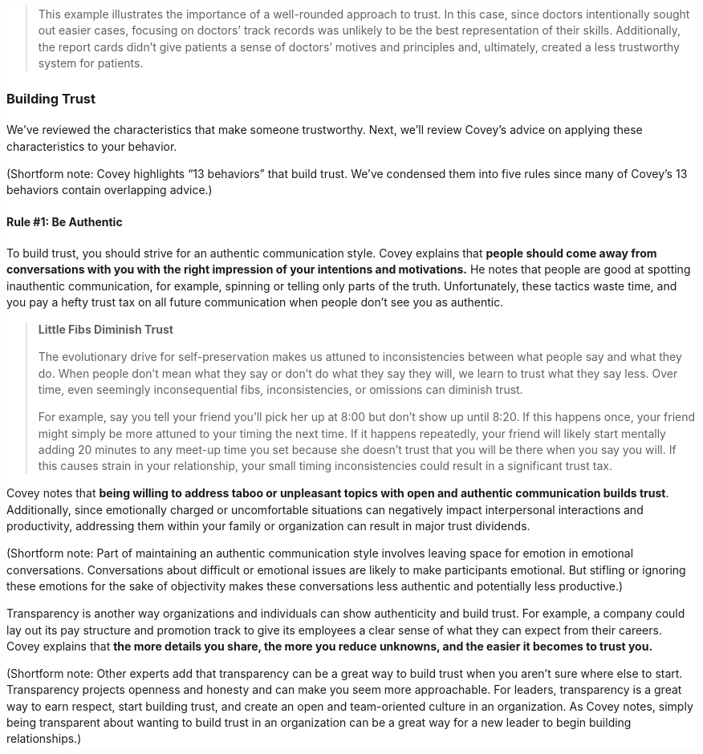 > This example illustrates the importance of a well-rounded approach to trust. In this case, since doctors intentionally sought out easier cases, focusing on doctors’ track records was unlikely to be the best representation of their skills. Additionally, the report cards didn’t give patients a sense of doctors’ motives and principles and, ultimately, created a less trustworthy system for patients.

### Building Trust

We’ve reviewed the characteristics that make someone trustworthy. Next, we’ll review Covey’s advice on applying these characteristics to your behavior.

(Shortform note: Covey highlights “13 behaviors” that build trust. We’ve condensed them into five rules since many of Covey’s 13 behaviors contain overlapping advice.)

#### Rule #1: Be Authentic

To build trust, you should strive for an authentic communication style. Covey explains that **people should come away from conversations with you with the right impression of your intentions and motivations.** He notes that people are good at spotting inauthentic communication, for example, spinning or telling only parts of the truth. Unfortunately, these tactics waste time, and you pay a hefty trust tax on all future communication when people don’t see you as authentic.

> **Little Fibs Diminish Trust**
> 
> The evolutionary drive for self-preservation makes us attuned to inconsistencies between what people say and what they do. When people don’t mean what they say or don’t do what they say they will, we learn to trust what they say less. Over time, even seemingly inconsequential fibs, inconsistencies, or omissions can diminish trust.
> 
> For example, say you tell your friend you’ll pick her up at 8:00 but don’t show up until 8:20. If this happens once, your friend might simply be more attuned to your timing the next time. If it happens repeatedly, your friend will likely start mentally adding 20 minutes to any meet-up time you set because she doesn’t trust that you will be there when you say you will. If this causes strain in your relationship, your small timing inconsistencies could result in a significant trust tax.

Covey notes that **being willing to address taboo or unpleasant topics with open and authentic communication builds trust**. Additionally, since emotionally charged or uncomfortable situations can negatively impact interpersonal interactions and productivity, addressing them within your family or organization can result in major trust dividends.

(Shortform note: Part of maintaining an authentic communication style involves leaving space for emotion in emotional conversations. Conversations about difficult or emotional issues are likely to make participants emotional. But stifling or ignoring these emotions for the sake of objectivity makes these conversations less authentic and potentially less productive.)

Transparency is another way organizations and individuals can show authenticity and build trust. For example, a company could lay out its pay structure and promotion track to give its employees a clear sense of what they can expect from their careers. Covey explains that **the more details you share, the more you reduce unknowns, and the easier it becomes to trust you.**

(Shortform note: Other experts add that transparency can be a great way to build trust when you aren’t sure where else to start. Transparency projects openness and honesty and can make you seem more approachable. For leaders, transparency is a great way to earn respect, start building trust, and create an open and team-oriented culture in an organization. As Covey notes, simply being transparent about wanting to build trust in an organization can be a great way for a new leader to begin building relationships.)
